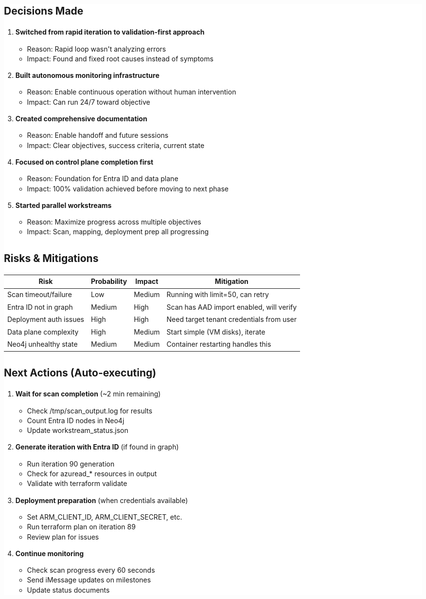 ## Decisions Made

1. **Switched from rapid iteration to validation-first approach**
   - Reason: Rapid loop wasn't analyzing errors
   - Impact: Found and fixed root causes instead of symptoms

2. **Built autonomous monitoring infrastructure**
   - Reason: Enable continuous operation without human intervention
   - Impact: Can run 24/7 toward objective

3. **Created comprehensive documentation**
   - Reason: Enable handoff and future sessions
   - Impact: Clear objectives, success criteria, current state

4. **Focused on control plane completion first**
   - Reason: Foundation for Entra ID and data plane
   - Impact: 100% validation achieved before moving to next phase

5. **Started parallel workstreams**
   - Reason: Maximize progress across multiple objectives
   - Impact: Scan, mapping, deployment prep all progressing

## Risks & Mitigations

| Risk | Probability | Impact | Mitigation |
|------|------------|--------|-----------|
| Scan timeout/failure | Low | Medium | Running with limit=50, can retry |
| Entra ID not in graph | Medium | High | Scan has AAD import enabled, will verify |
| Deployment auth issues | High | High | Need target tenant credentials from user |
| Data plane complexity | High | Medium | Start simple (VM disks), iterate |
| Neo4j unhealthy state | Medium | Medium | Container restarting handles this |

## Next Actions (Auto-executing)

1. **Wait for scan completion** (~2 min remaining)
   - Check /tmp/scan_output.log for results
   - Count Entra ID nodes in Neo4j
   - Update workstream_status.json

2. **Generate iteration with Entra ID** (if found in graph)
   - Run iteration 90 generation
   - Check for azuread_* resources in output
   - Validate with terraform validate

3. **Deployment preparation** (when credentials available)
   - Set ARM_CLIENT_ID, ARM_CLIENT_SECRET, etc.
   - Run terraform plan on iteration 89
   - Review plan for issues

4. **Continue monitoring**
   - Check scan progress every 60 seconds
   - Send iMessage updates on milestones
   - Update status documents
